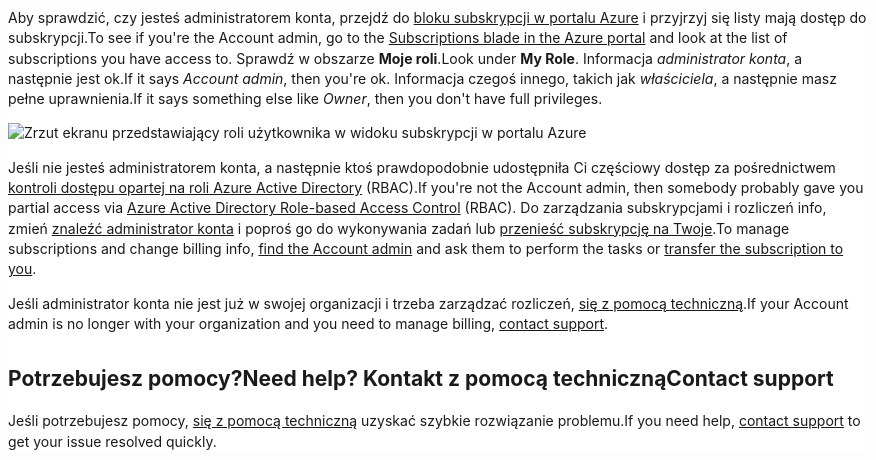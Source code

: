 <span data-ttu-id="8a7e3-210">Aby sprawdzić, czy jesteś administratorem konta, przejdź do [bloku subskrypcji w portalu Azure](https://portal.azure.com/#blade/Microsoft_Azure_Billing/SubscriptionsBlade) i przyjrzyj się listy mają dostęp do subskrypcji.</span><span class="sxs-lookup"><span data-stu-id="8a7e3-210">To see if you're the Account admin, go to the [Subscriptions blade in the Azure portal](https://portal.azure.com/#blade/Microsoft_Azure_Billing/SubscriptionsBlade) and look at the list of subscriptions you have access to.</span></span> <span data-ttu-id="8a7e3-211">Sprawdź w obszarze **Moje roli**.</span><span class="sxs-lookup"><span data-stu-id="8a7e3-211">Look under **My Role**.</span></span> <span data-ttu-id="8a7e3-212">Informacja *administrator konta*, a następnie jest ok.</span><span class="sxs-lookup"><span data-stu-id="8a7e3-212">If it says *Account admin*, then you're ok.</span></span> <span data-ttu-id="8a7e3-213">Informacja czegoś innego, takich jak *właściciela*, a następnie masz pełne uprawnienia.</span><span class="sxs-lookup"><span data-stu-id="8a7e3-213">If it says something else like *Owner*, then you don't have full privileges.</span></span>

![Zrzut ekranu przedstawiający roli użytkownika w widoku subskrypcji w portalu Azure](./media/billing-getting-started/sub-blade-view.PNG)

<span data-ttu-id="8a7e3-215">Jeśli nie jesteś administratorem konta, a następnie ktoś prawdopodobnie udostępniła Ci częściowy dostęp za pośrednictwem [kontroli dostępu opartej na roli Azure Active Directory](../active-directory/role-based-access-control-configure.md) (RBAC).</span><span class="sxs-lookup"><span data-stu-id="8a7e3-215">If you're not the Account admin, then somebody probably gave you partial access via [Azure Active Directory Role-based Access Control](../active-directory/role-based-access-control-configure.md) (RBAC).</span></span> <span data-ttu-id="8a7e3-216">Do zarządzania subskrypcjami i rozliczeń info, zmień [znaleźć administrator konta](billing-subscription-transfer.md#whoisaa) i poproś go do wykonywania zadań lub [przenieść subskrypcję na Twoje](billing-subscription-transfer.md).</span><span class="sxs-lookup"><span data-stu-id="8a7e3-216">To manage subscriptions and change billing info, [find the Account admin](billing-subscription-transfer.md#whoisaa) and ask them to perform the tasks or [transfer the subscription to you](billing-subscription-transfer.md).</span></span>

<span data-ttu-id="8a7e3-217">Jeśli administrator konta nie jest już w swojej organizacji i trzeba zarządzać rozliczeń, [się z pomocą techniczną](https://portal.azure.com/?#blade/Microsoft_Azure_Support/HelpAndSupportBlade).</span><span class="sxs-lookup"><span data-stu-id="8a7e3-217">If your Account admin is no longer with your organization and you need to manage billing, [contact support](https://portal.azure.com/?#blade/Microsoft_Azure_Support/HelpAndSupportBlade).</span></span> 
## <a name="need-help-contact-support"></a><span data-ttu-id="8a7e3-218">Potrzebujesz pomocy?</span><span class="sxs-lookup"><span data-stu-id="8a7e3-218">Need help?</span></span> <span data-ttu-id="8a7e3-219">Kontakt z pomocą techniczną</span><span class="sxs-lookup"><span data-stu-id="8a7e3-219">Contact support</span></span>

<span data-ttu-id="8a7e3-220">Jeśli potrzebujesz pomocy, [się z pomocą techniczną](https://portal.azure.com/?#blade/Microsoft_Azure_Support/HelpAndSupportBlade) uzyskać szybkie rozwiązanie problemu.</span><span class="sxs-lookup"><span data-stu-id="8a7e3-220">If you need help, [contact support](https://portal.azure.com/?#blade/Microsoft_Azure_Support/HelpAndSupportBlade) to get your issue resolved quickly.</span></span>
